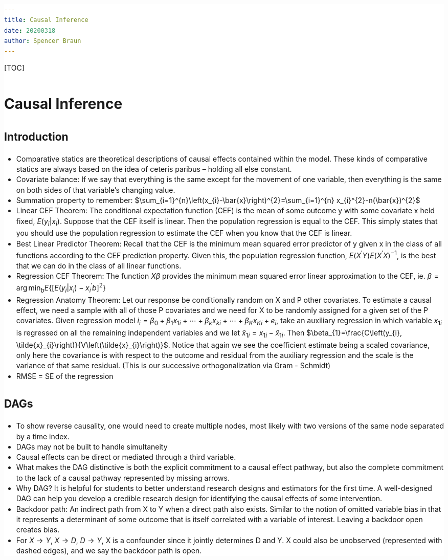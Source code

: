 ```yaml
---
title: Causal Inference
date: 20200318
author: Spencer Braun
---
```


[TOC]

# Causal Inference

## Introduction

* Comparative statics are theoretical descriptions of causal effects contained within the model. These kinds of comparative statics are always based on the idea of ceteris paribus – holding all else constant.
* Covariate balance: If we say that everything is the same except for the movement of one variable, then everything is the same on both sides of that variable’s changing value.
* Summation property to remember: $\sum_{i=1}^{n}\left(x_{i}-\bar{x}\right)^{2}=\sum_{i=1}^{n} x_{i}^{2}-n(\bar{x})^{2}$
* Linear CEF Theorem: The conditional expectation function (CEF) is the mean of some outcome y with some covariate x held fixed, $E(y_i | x_i)$. Suppose that the CEF itself is linear. Then the population regression is equal to the CEF. This simply states that you should use the population regression to estimate the CEF when you know that the CEF is linear.
* Best Linear Predictor Theorem: Recall that the CEF is the minimum mean squared error predictor of y given x in the class of all functions according to the CEF prediction property. Given this, the population regression function, $E\left(X^{\prime} Y\right) E\left(X^{\prime} X\right)^{-1}$, is the best that we can do in the class of all linear functions.
* Regression CEF Theorem: The function $X\beta$ provides the minimum mean squared error linear approximation to the CEF, ie. $\beta=\arg \min _{b} E\left\{\left[E\left(y_{i} | x_{i}\right)-x_{i}^{\prime} b\right]^{2}\right\}$
* Regression Anatomy Theorem: Let our response be conditionally random on X and P other covariates. To estimate a causal effect, we need a sample with all of those P covariates and we need for X to be randomly assigned for a given set of the P covariates. Given regression model $i_{i}=\beta_{0}+\beta_{1} x_{1 i}+\cdots+\beta_{k} x_{k i}+\cdots+\beta_{K} x_{K i}+e_{i}$, take an auxiliary regression in which variable $x_{1i}$ is regressed on all the remaining independent variables and we let $\tilde{x}_{1 i}=x_{1 i}-\hat{x}_{1 i}$. Then $\beta_{1}=\frac{C\left(y_{i}, \tilde{x}_{i}\right)}{V\left(\tilde{x}_{i}\right)}$. Notice that again we see the coefficient estimate being a scaled covariance, only here the covariance is with respect to the outcome and residual from the auxiliary regression and the scale is the variance of that same residual. (This is our successive orthogonalization via Gram - Schmidt)
* RMSE = SE of the regression 

## DAGs

* To show reverse causality, one would need to create multiple nodes, most likely with two versions of the same node separated by a time index.
* DAGs may not be built to handle simultaneity
* Causal effects can be direct or mediated through a third variable.
* What makes the DAG distinctive is both the explicit commitment to a causal effect pathway, but also the complete commitment to the lack of a causal pathway represented by missing arrows.
* Why DAG? It is helpful for students to better understand research designs and estimators for the first time. A well-designed DAG can help you develop a credible research design for identifying the causal effects of some intervention.
* Backdoor path: An indirect path from X to Y when a direct path also exists. Similar to the notion of omitted variable bias in that it represents a determinant of some outcome that is itself correlated with a variable of interest. Leaving a backdoor open creates bias.
* For $X \rightarrow Y,\; X \rightarrow D,\; D \rightarrow Y$, X is a confounder since it jointly determines D and Y. X could also be unobserved (represented with dashed edges), and we say the backdoor path is open.